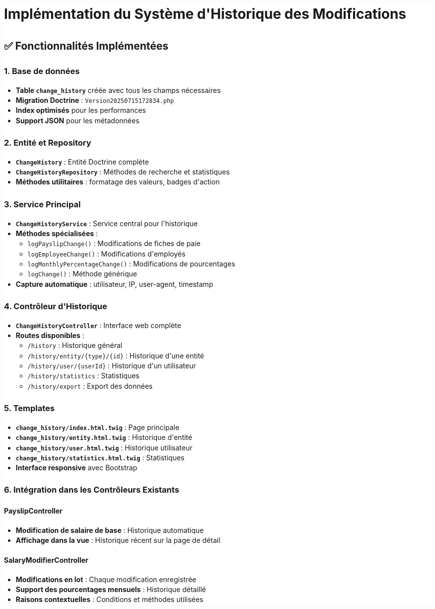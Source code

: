# Implémentation du Système d'Historique des Modifications

## ✅ Fonctionnalités Implémentées

### 1. Base de données
- **Table `change_history`** créée avec tous les champs nécessaires
- **Migration Doctrine** : `Version20250715172834.php`
- **Index optimisés** pour les performances
- **Support JSON** pour les métadonnées

### 2. Entité et Repository
- **`ChangeHistory`** : Entité Doctrine complète
- **`ChangeHistoryRepository`** : Méthodes de recherche et statistiques
- **Méthodes utilitaires** : formatage des valeurs, badges d'action

### 3. Service Principal
- **`ChangeHistoryService`** : Service central pour l'historique
- **Méthodes spécialisées** :
  - `logPayslipChange()` : Modifications de fiches de paie
  - `logEmployeeChange()` : Modifications d'employés
  - `logMonthlyPercentageChange()` : Modifications de pourcentages
  - `logChange()` : Méthode générique
- **Capture automatique** : utilisateur, IP, user-agent, timestamp

### 4. Contrôleur d'Historique
- **`ChangeHistoryController`** : Interface web complète
- **Routes disponibles** :
  - `/history` : Historique général
  - `/history/entity/{type}/{id}` : Historique d'une entité
  - `/history/user/{userId}` : Historique d'un utilisateur
  - `/history/statistics` : Statistiques
  - `/history/export` : Export des données

### 5. Templates
- **`change_history/index.html.twig`** : Page principale
- **`change_history/entity.html.twig`** : Historique d'entité
- **`change_history/user.html.twig`** : Historique utilisateur
- **`change_history/statistics.html.twig`** : Statistiques
- **Interface responsive** avec Bootstrap

### 6. Intégration dans les Contrôleurs Existants

#### PayslipController
- **Modification de salaire de base** : Historique automatique
- **Affichage dans la vue** : Historique récent sur la page de détail

#### SalaryModifierController
- **Modifications en lot** : Chaque modification enregistrée
- **Support des pourcentages mensuels** : Historique détaillé
- **Raisons contextuelles** : Conditions et méthodes utilisées
